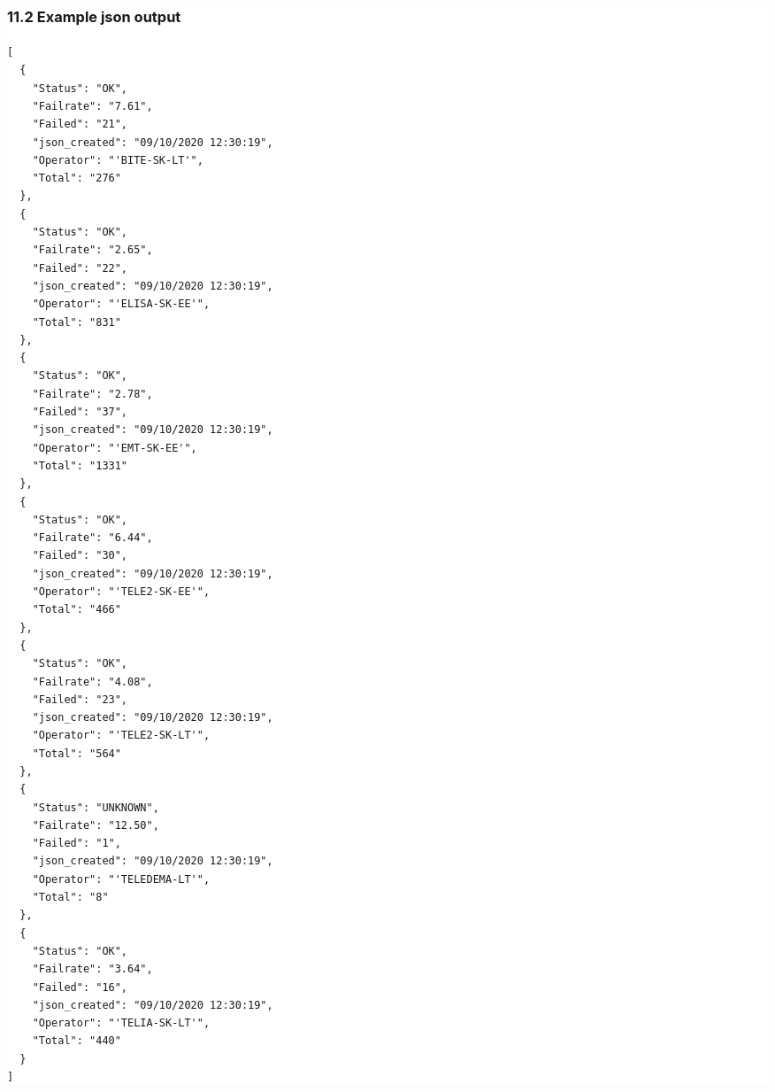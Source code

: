 
### 11.2 Example json output
```
[
  {
    "Status": "OK", 
    "Failrate": "7.61", 
    "Failed": "21", 
    "json_created": "09/10/2020 12:30:19", 
    "Operator": "'BITE-SK-LT'", 
    "Total": "276"
  }, 
  {
    "Status": "OK", 
    "Failrate": "2.65", 
    "Failed": "22", 
    "json_created": "09/10/2020 12:30:19", 
    "Operator": "'ELISA-SK-EE'", 
    "Total": "831"
  }, 
  {
    "Status": "OK", 
    "Failrate": "2.78", 
    "Failed": "37", 
    "json_created": "09/10/2020 12:30:19", 
    "Operator": "'EMT-SK-EE'", 
    "Total": "1331"
  }, 
  {
    "Status": "OK", 
    "Failrate": "6.44", 
    "Failed": "30", 
    "json_created": "09/10/2020 12:30:19", 
    "Operator": "'TELE2-SK-EE'", 
    "Total": "466"
  }, 
  {
    "Status": "OK", 
    "Failrate": "4.08", 
    "Failed": "23", 
    "json_created": "09/10/2020 12:30:19", 
    "Operator": "'TELE2-SK-LT'", 
    "Total": "564"
  }, 
  {
    "Status": "UNKNOWN", 
    "Failrate": "12.50", 
    "Failed": "1", 
    "json_created": "09/10/2020 12:30:19", 
    "Operator": "'TELEDEMA-LT'", 
    "Total": "8"
  }, 
  {
    "Status": "OK", 
    "Failrate": "3.64", 
    "Failed": "16", 
    "json_created": "09/10/2020 12:30:19", 
    "Operator": "'TELIA-SK-LT'", 
    "Total": "440"
  }
]
```
